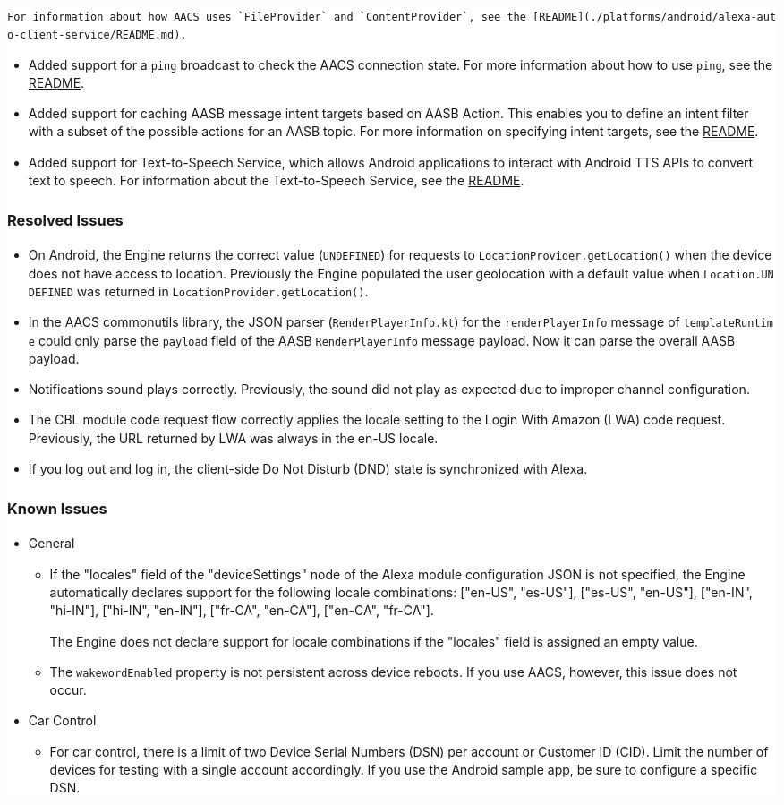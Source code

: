     For information about how AACS uses `FileProvider` and `ContentProvider`, see the [README](./platforms/android/alexa-auto-client-service/README.md).

  * Added support for a `ping` broadcast to check the AACS connection state. For more information about how to use `ping`, see the [README](./platforms/android/alexa-auto-client-service/README.md).
  
  * Added support for caching AASB message intent targets based on AASB Action. This enables you to define an intent filter with a subset of the possible actions for an AASB topic. For more information on specifying intent targets, see the [README](./platforms/android/alexa-auto-client-service/README.md#specifying-the-intent-targets-for-handling-messages).

  * Added support for Text-to-Speech Service, which allows Android applications to interact with Android TTS APIs to convert text to speech. For information about the Text-to-Speech Service, see the [README](./platforms/android/alexa-auto-client-service/tts/README.md).
  

### Resolved Issues
* On Android, the Engine returns the correct value (`UNDEFINED`) for requests to `LocationProvider.getLocation()` when the device does not have access to location. Previously the Engine populated the user geolocation with a default value when `Location.UNDEFINED` was returned in `LocationProvider.getLocation()`. 
  
* In the AACS commonutils library, the JSON parser (`RenderPlayerInfo.kt`) for the `renderPlayerInfo` message of `templateRuntime` could only parse the `payload` field of the AASB `RenderPlayerInfo` message payload. Now it can parse the overall AASB payload.


* Notifications sound plays correctly. Previously, the sound did not play as expected due to improper channel configuration.

* The CBL module code request flow correctly applies the locale setting to the Login With Amazon (LWA) code request. Previously, the URL returned by LWA was always in the en-US locale.

* If you log out and log in, the client-side Do Not Disturb (DND) state is synchronized with Alexa.

### Known Issues
* General
    * If the "locales" field of the "deviceSettings" node of the Alexa module configuration JSON is not specified, the Engine automatically declares support for the following locale combinations:
        ["en-US", "es-US"],
        ["es-US", "en-US"],
        ["en-IN", "hi-IN"],
        ["hi-IN", "en-IN"],
        ["fr-CA", "en-CA"],
        ["en-CA", "fr-CA"].
    
      The Engine does not declare support for locale combinations if the "locales" field is assigned an empty value.

    * The `wakewordEnabled` property is not persistent across device reboots. If you use AACS, however, this issue does not occur. 

* Car Control
    * For car control, there is a limit of two Device Serial Numbers (DSN) per account or Customer ID (CID). Limit the number of devices for testing with a single account accordingly. If you use the Android sample app, be sure to configure a specific DSN.
  